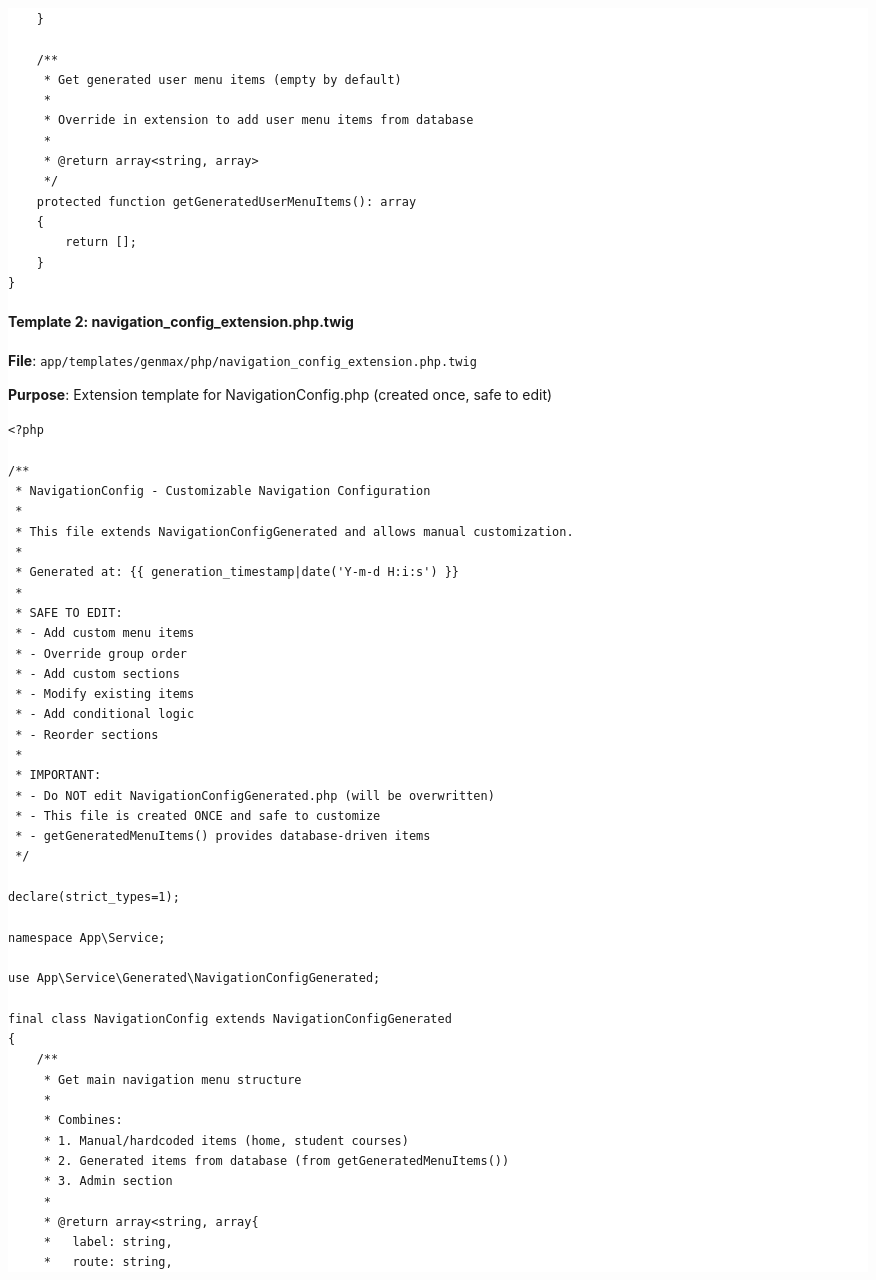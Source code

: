 ```twig
    }

    /**
     * Get generated user menu items (empty by default)
     *
     * Override in extension to add user menu items from database
     *
     * @return array<string, array>
     */
    protected function getGeneratedUserMenuItems(): array
    {
        return [];
    }
}
```

#### Template 2: navigation_config_extension.php.twig

**File**: `app/templates/genmax/php/navigation_config_extension.php.twig`

**Purpose**: Extension template for NavigationConfig.php (created once, safe to edit)

```twig
<?php

/**
 * NavigationConfig - Customizable Navigation Configuration
 *
 * This file extends NavigationConfigGenerated and allows manual customization.
 *
 * Generated at: {{ generation_timestamp|date('Y-m-d H:i:s') }}
 *
 * SAFE TO EDIT:
 * - Add custom menu items
 * - Override group order
 * - Add custom sections
 * - Modify existing items
 * - Add conditional logic
 * - Reorder sections
 *
 * IMPORTANT:
 * - Do NOT edit NavigationConfigGenerated.php (will be overwritten)
 * - This file is created ONCE and safe to customize
 * - getGeneratedMenuItems() provides database-driven items
 */

declare(strict_types=1);

namespace App\Service;

use App\Service\Generated\NavigationConfigGenerated;

final class NavigationConfig extends NavigationConfigGenerated
{
    /**
     * Get main navigation menu structure
     *
     * Combines:
     * 1. Manual/hardcoded items (home, student courses)
     * 2. Generated items from database (from getGeneratedMenuItems())
     * 3. Admin section
     *
     * @return array<string, array{
     *   label: string,
     *   route: string,
```